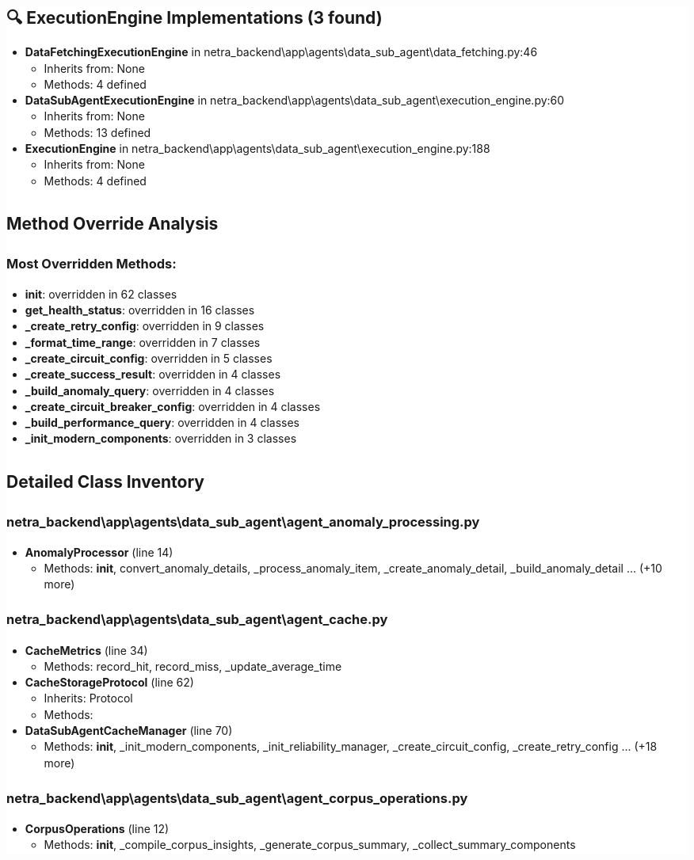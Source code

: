 ## 🔍 ExecutionEngine Implementations (3 found)
- **DataFetchingExecutionEngine** in netra_backend\app\agents\data_sub_agent\data_fetching.py:46
  - Inherits from: None
  - Methods: 4 defined
- **DataSubAgentExecutionEngine** in netra_backend\app\agents\data_sub_agent\execution_engine.py:60
  - Inherits from: None
  - Methods: 13 defined
- **ExecutionEngine** in netra_backend\app\agents\data_sub_agent\execution_engine.py:188
  - Inherits from: None
  - Methods: 4 defined

## Method Override Analysis
### Most Overridden Methods:
- **__init__**: overridden in 62 classes
- **get_health_status**: overridden in 16 classes
- **_create_retry_config**: overridden in 9 classes
- **_format_time_range**: overridden in 7 classes
- **_create_circuit_config**: overridden in 5 classes
- **_create_success_result**: overridden in 4 classes
- **_build_anomaly_query**: overridden in 4 classes
- **_create_circuit_breaker_config**: overridden in 4 classes
- **_build_performance_query**: overridden in 4 classes
- **_init_modern_components**: overridden in 3 classes

## Detailed Class Inventory

### netra_backend\app\agents\data_sub_agent\agent_anomaly_processing.py
- **AnomalyProcessor** (line 14)
  - Methods: __init__, convert_anomaly_details, _process_anomaly_item, _create_anomaly_detail, _build_anomaly_detail ... (+10 more)

### netra_backend\app\agents\data_sub_agent\agent_cache.py
- **CacheMetrics** (line 34)
  - Methods: record_hit, record_miss, _update_average_time
- **CacheStorageProtocol** (line 62)
  - Inherits: Protocol
  - Methods: 
- **DataSubAgentCacheManager** (line 70)
  - Methods: __init__, _init_modern_components, _init_reliability_manager, _create_circuit_config, _create_retry_config ... (+18 more)

### netra_backend\app\agents\data_sub_agent\agent_corpus_operations.py
- **CorpusOperations** (line 12)
  - Methods: __init__, _compile_corpus_insights, _generate_corpus_summary, _collect_summary_components
